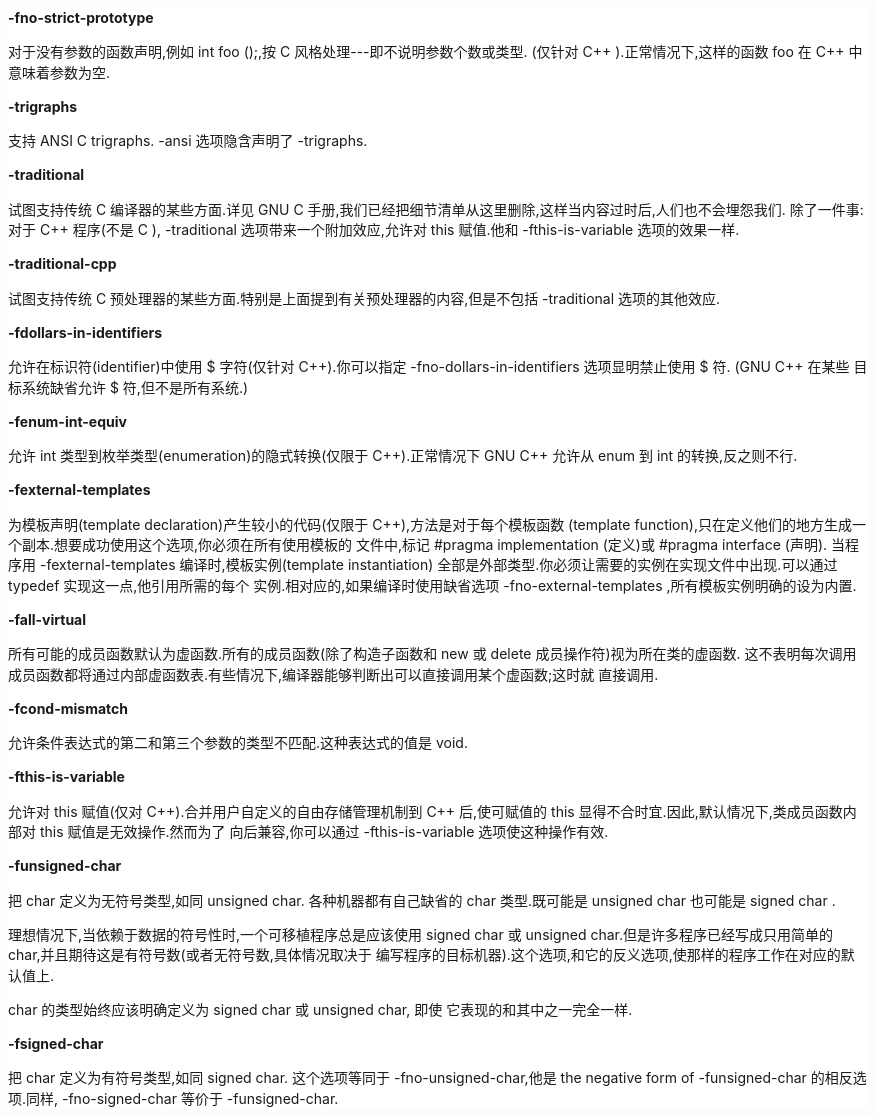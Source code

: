 **-fno-strict-prototype**

对于没有参数的函数声明,例如 int foo ();,按 C 风格处理---即不说明参数个数或类型. (仅针对 C++ ).正常情况下,这样的函数 foo 在 C++ 中意味着参数为空.

**-trigraphs**

支持 ANSI C trigraphs. -ansi 选项隐含声明了 -trigraphs.

**-traditional**

试图支持传统 C 编译器的某些方面.详见 GNU C 手册,我们已经把细节清单从这里删除,这样当内容过时后,人们也不会埋怨我们.
除了一件事:对于 C++ 程序(不是 C ), -traditional 选项带来一个附加效应,允许对 this 赋值.他和 -fthis-is-variable 选项的效果一样.

**-traditional-cpp**

试图支持传统 C 预处理器的某些方面.特别是上面提到有关预处理器的内容,但是不包括 -traditional 选项的其他效应.

**-fdollars-in-identifiers**

允许在标识符(identifier)中使用 $ 字符(仅针对 C++).你可以指定 -fno-dollars-in-identifiers 选项显明禁止使用 $ 符. (GNU C++ 在某些 目标系统缺省允许 $ 符,但不是所有系统.)

**-fenum-int-equiv**

允许 int 类型到枚举类型(enumeration)的隐式转换(仅限于 C++).正常情况下 GNU C++ 允许从 enum 到 int 的转换,反之则不行.

**-fexternal-templates**

为模板声明(template declaration)产生较小的代码(仅限于 C++),方法是对于每个模板函数 (template function),只在定义他们的地方生成一个副本.想要成功使用这个选项,你必须在所有使用模板的 文件中,标记 #pragma implementation (定义)或 #pragma interface (声明).
当程序用 -fexternal-templates 编译时,模板实例(template instantiation) 全部是外部类型.你必须让需要的实例在实现文件中出现.可以通过 typedef 实现这一点,他引用所需的每个 实例.相对应的,如果编译时使用缺省选项 -fno-external-templates ,所有模板实例明确的设为内置.

**-fall-virtual**

所有可能的成员函数默认为虚函数.所有的成员函数(除了构造子函数和 new 或 delete 成员操作符)视为所在类的虚函数.
这不表明每次调用成员函数都将通过内部虚函数表.有些情况下,编译器能够判断出可以直接调用某个虚函数;这时就 直接调用.

**-fcond-mismatch**

允许条件表达式的第二和第三个参数的类型不匹配.这种表达式的值是 void.

**-fthis-is-variable**

允许对 this 赋值(仅对 C++).合并用户自定义的自由存储管理机制到 C++ 后,使可赋值的 this 显得不合时宜.因此,默认情况下,类成员函数内部对 this 赋值是无效操作.然而为了 向后兼容,你可以通过 -fthis-is-variable 选项使这种操作有效.

**-funsigned-char**

把 char 定义为无符号类型,如同 unsigned char.
各种机器都有自己缺省的 char 类型.既可能是 unsigned char 也可能是 signed char .

理想情况下,当依赖于数据的符号性时,一个可移植程序总是应该使用 signed char 或 unsigned char.但是许多程序已经写成只用简单的 char,并且期待这是有符号数(或者无符号数,具体情况取决于 编写程序的目标机器).这个选项,和它的反义选项,使那样的程序工作在对应的默认值上.

char 的类型始终应该明确定义为 signed char 或 unsigned char, 即使 它表现的和其中之一完全一样.

**-fsigned-char**

把 char 定义为有符号类型,如同 signed char.
这个选项等同于 -fno-unsigned-char,他是 the negative form of -funsigned-char 的相反选项.同样,  -fno-signed-char 等价于 -funsigned-char.
